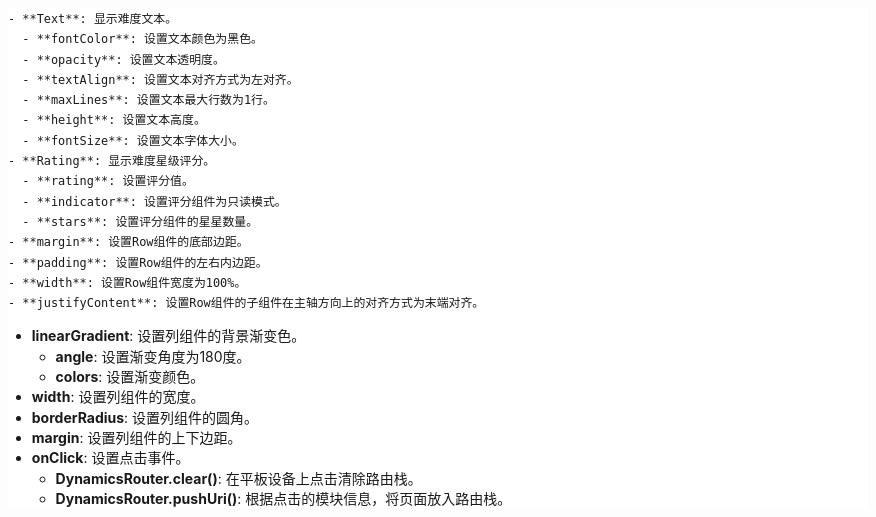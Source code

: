     - **Text**: 显示难度文本。
      - **fontColor**: 设置文本颜色为黑色。
      - **opacity**: 设置文本透明度。
      - **textAlign**: 设置文本对齐方式为左对齐。
      - **maxLines**: 设置文本最大行数为1行。
      - **height**: 设置文本高度。
      - **fontSize**: 设置文本字体大小。
    - **Rating**: 显示难度星级评分。
      - **rating**: 设置评分值。
      - **indicator**: 设置评分组件为只读模式。
      - **stars**: 设置评分组件的星星数量。
    - **margin**: 设置Row组件的底部边距。
    - **padding**: 设置Row组件的左右内边距。
    - **width**: 设置Row组件宽度为100%。
    - **justifyContent**: 设置Row组件的子组件在主轴方向上的对齐方式为末端对齐。
  - **linearGradient**: 设置列组件的背景渐变色。
    - **angle**: 设置渐变角度为180度。
    - **colors**: 设置渐变颜色。
  - **width**: 设置列组件的宽度。
  - **borderRadius**: 设置列组件的圆角。
  - **margin**: 设置列组件的上下边距。
  - **onClick**: 设置点击事件。
    - **DynamicsRouter.clear()**: 在平板设备上点击清除路由栈。
    - **DynamicsRouter.pushUri()**: 根据点击的模块信息，将页面放入路由栈。









  



































  












